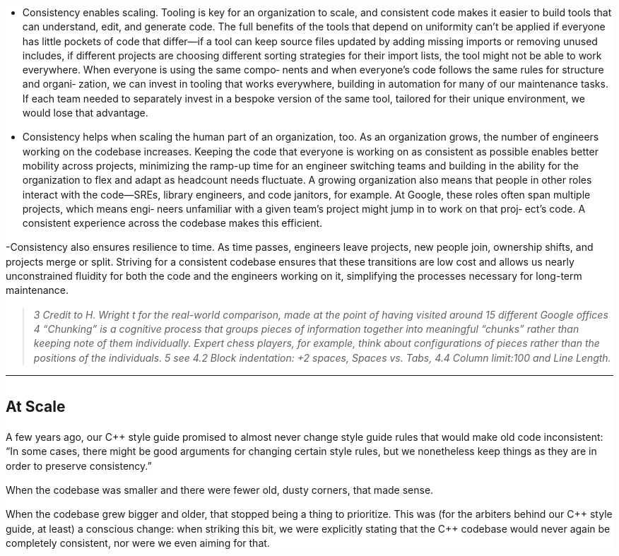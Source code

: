 - Consistency enables scaling. Tooling is key for an organization to scale, and consistent code makes it easier to build tools that can understand, edit, and generate
code. The full benefits of the tools that depend on uniformity can’t be applied if
everyone has little pockets of code that differ—if a tool can keep source files
updated by adding missing imports or removing unused includes, if different
projects are choosing different sorting strategies for their import lists, the tool
might not be able to work everywhere. When everyone is using the same compo‐
nents and when everyone’s code follows the same rules for structure and organi‐
zation, we can invest in tooling that works everywhere, building in automation
for many of our maintenance tasks. If each team needed to separately invest in a
bespoke version of the same tool, tailored for their unique environment, we
would lose that advantage.


- Consistency helps when scaling the human part of an organization, too. As an
organization grows, the number of engineers working on the codebase increases.
Keeping the code that everyone is working on as consistent as possible enables
better mobility across projects, minimizing the ramp-up time for an engineer
switching teams and building in the ability for the organization to flex and adapt
as headcount needs fluctuate. A growing organization also means that people in
other roles interact with the code—SREs, library engineers, and code janitors, for
example. At Google, these roles often span multiple projects, which means engi‐
neers unfamiliar with a given team’s project might jump in to work on that proj‐
ect’s code. A consistent experience across the codebase makes this efficient.

-Consistency also ensures resilience to time. As time passes, engineers leave
projects, new people join, ownership shifts, and projects merge or split. Striving
for a consistent codebase ensures that these transitions are low cost and allows us
nearly unconstrained fluidity for both the code and the engineers working on it,
simplifying the processes necessary for long-term maintenance.




> *3 Credit to H. Wright t for the real-world comparison, made at the point of having visited around 15 different Google offices*
> *4 “Chunking” is a cognitive process that groups pieces of information together into meaningful “chunks” rather than keeping note of them individually. Expert chess players, for example, think about configurations of pieces rather than the positions of the individuals.*
> *5 see 4.2 Block indentation: +2 spaces, Spaces vs. Tabs, 4.4 Column limit:100 and Line Length.*


---
## At Scale

A few years ago, our C++ style guide promised to almost never change style guide
rules that would make old code inconsistent: “In some cases, there might be good
arguments for changing certain style rules, but we nonetheless keep things as they are
in order to preserve consistency.”

When the codebase was smaller and there were fewer old, dusty corners, that made
sense.

When the codebase grew bigger and older, that stopped being a thing to prioritize.
This was (for the arbiters behind our C++ style guide, at least) a conscious change:
when striking this bit, we were explicitly stating that the C++ codebase would never
again be completely consistent, nor were we even aiming for that.

